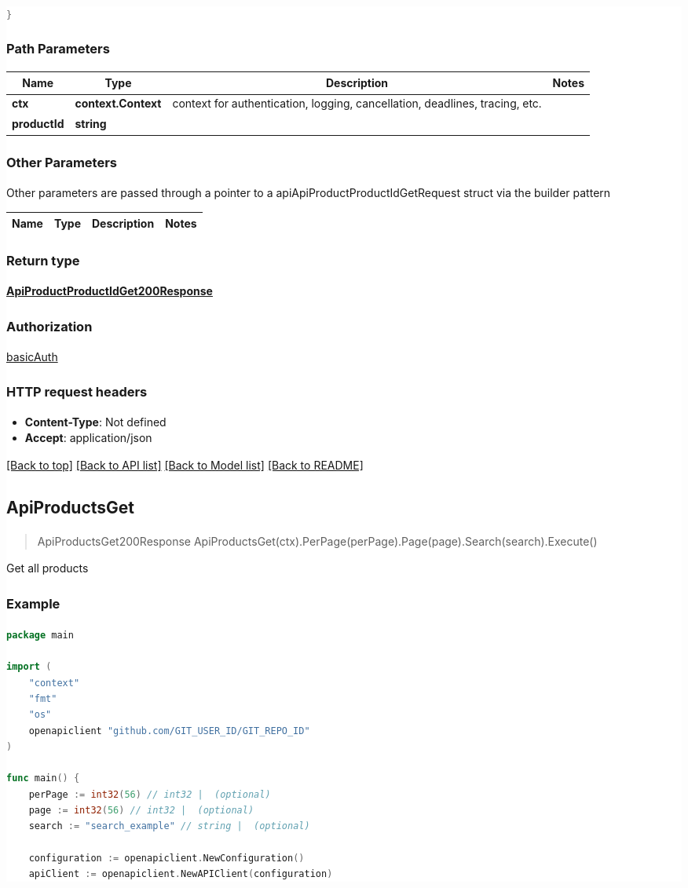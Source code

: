 ```go
}
```

### Path Parameters


Name | Type | Description  | Notes
------------- | ------------- | ------------- | -------------
**ctx** | **context.Context** | context for authentication, logging, cancellation, deadlines, tracing, etc.
**productId** | **string** |  | 

### Other Parameters

Other parameters are passed through a pointer to a apiApiProductProductIdGetRequest struct via the builder pattern


Name | Type | Description  | Notes
------------- | ------------- | ------------- | -------------


### Return type

[**ApiProductProductIdGet200Response**](ApiProductProductIdGet200Response.md)

### Authorization

[basicAuth](../README.md#basicAuth)

### HTTP request headers

- **Content-Type**: Not defined
- **Accept**: application/json

[[Back to top]](#) [[Back to API list]](../README.md#documentation-for-api-endpoints)
[[Back to Model list]](../README.md#documentation-for-models)
[[Back to README]](../README.md)


## ApiProductsGet

> ApiProductsGet200Response ApiProductsGet(ctx).PerPage(perPage).Page(page).Search(search).Execute()

Get all products



### Example

```go
package main

import (
    "context"
    "fmt"
    "os"
    openapiclient "github.com/GIT_USER_ID/GIT_REPO_ID"
)

func main() {
    perPage := int32(56) // int32 |  (optional)
    page := int32(56) // int32 |  (optional)
    search := "search_example" // string |  (optional)

    configuration := openapiclient.NewConfiguration()
    apiClient := openapiclient.NewAPIClient(configuration)
```